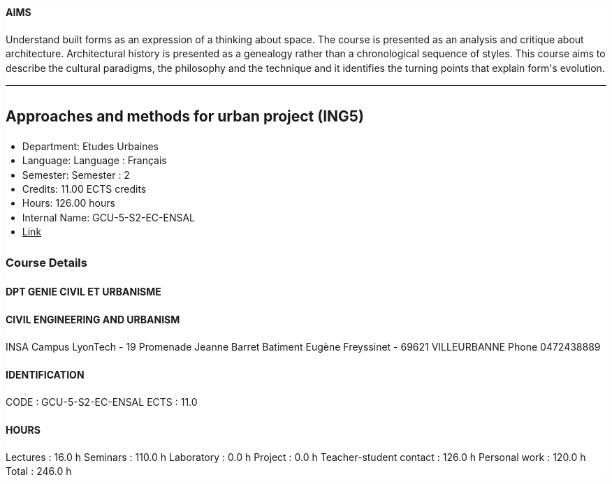 #### AIMS

Understand built forms  as an expression of a thinking about space.
The course is presented as an analysis and critique about architecture.
Architectural history is presented as a genealogy rather than a chronological sequence of
styles. This course aims to  describe the cultural paradigms, the philosophy and the technique
and it identifies the turning points that explain form's evolution.


---

## Approaches and methods for urban project (ING5)

- Department: Etudes Urbaines
- Language: Language : Français
- Semester: Semester : 2
- Credits: 11.00 ECTS credits
- Hours: 126.00 hours
- Internal Name: GCU-5-S2-EC-ENSAL
- [Link](https://scolpeda.insa-lyon.fr/f/ects?id=55478&_lang=en)

### Course Details

#### DPT GENIE CIVIL ET URBANISME


#### CIVIL ENGINEERING AND URBANISM

INSA Campus LyonTech - 19 Promenade Jeanne Barret
Batiment Eugène Freyssinet - 69621 VILLEURBANNE
Phone 0472438889

#### IDENTIFICATION

CODE :
GCU-5-S2-EC-ENSAL
ECTS :
11.0

#### HOURS

Lectures :
16.0 h
Seminars :
110.0 h
Laboratory :
0.0 h
Project :
0.0 h
Teacher-student
contact :
126.0 h
Personal work :
120.0 h
Total :
246.0 h
